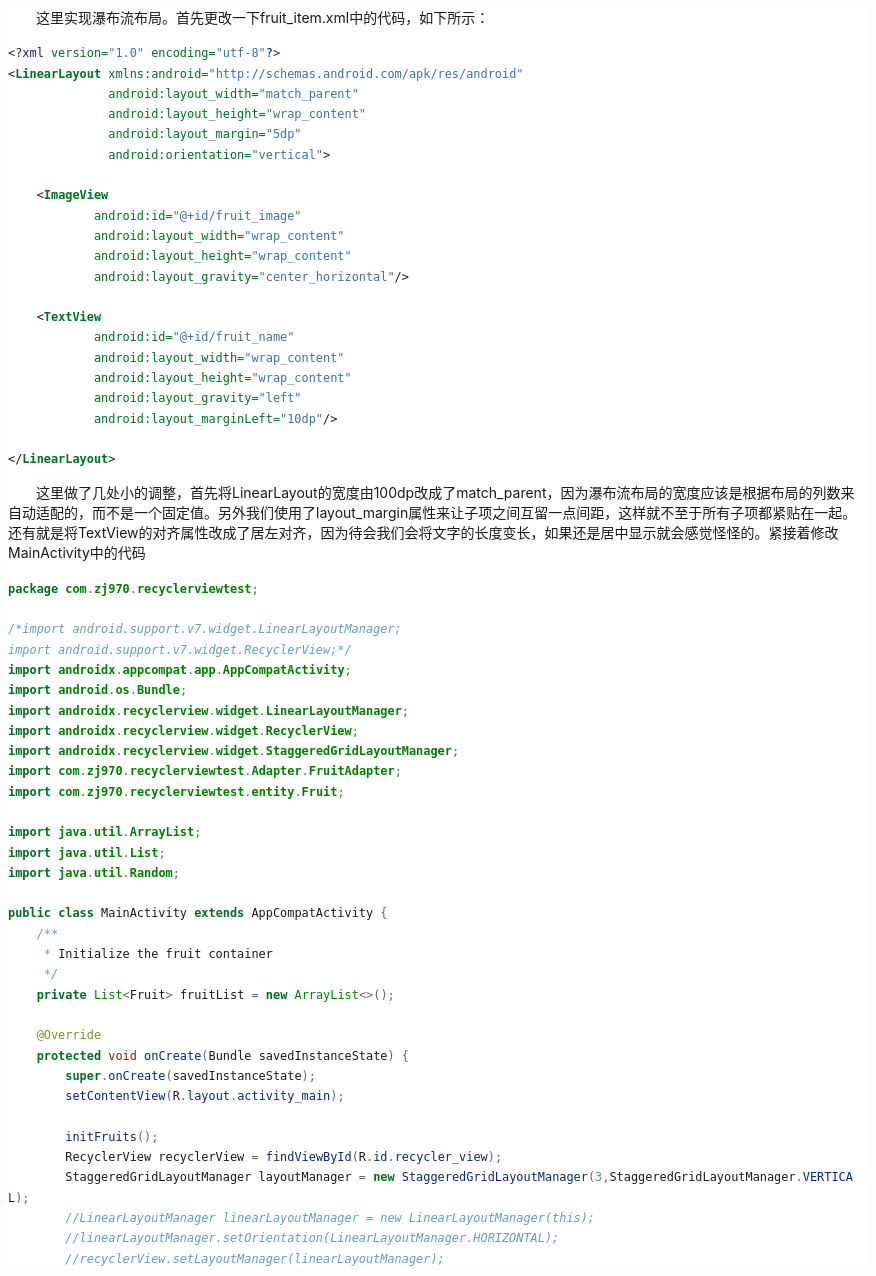 &emsp;&emsp;这里实现瀑布流布局。首先更改一下fruit_item.xml中的代码，如下所示：

```xml
<?xml version="1.0" encoding="utf-8"?>
<LinearLayout xmlns:android="http://schemas.android.com/apk/res/android"
              android:layout_width="match_parent"
              android:layout_height="wrap_content"
              android:layout_margin="5dp"
              android:orientation="vertical">

    <ImageView
            android:id="@+id/fruit_image"
            android:layout_width="wrap_content"
            android:layout_height="wrap_content"
            android:layout_gravity="center_horizontal"/>

    <TextView
            android:id="@+id/fruit_name"
            android:layout_width="wrap_content"
            android:layout_height="wrap_content"
            android:layout_gravity="left"
            android:layout_marginLeft="10dp"/>

</LinearLayout>
```

&emsp;&emsp;这里做了几处小的调整，首先将LinearLayout的宽度由100dp改成了match_parent，因为瀑布流布局的宽度应该是根据布局的列数来自动适配的，而不是一个固定值。另外我们使用了layout_margin属性来让子项之间互留一点间距，这样就不至于所有子项都紧贴在一起。还有就是将TextView的对齐属性改成了居左对齐，因为待会我们会将文字的长度变长，如果还是居中显示就会感觉怪怪的。紧接着修改MainActivity中的代码

```java
package com.zj970.recyclerviewtest;

/*import android.support.v7.widget.LinearLayoutManager;
import android.support.v7.widget.RecyclerView;*/
import androidx.appcompat.app.AppCompatActivity;
import android.os.Bundle;
import androidx.recyclerview.widget.LinearLayoutManager;
import androidx.recyclerview.widget.RecyclerView;
import androidx.recyclerview.widget.StaggeredGridLayoutManager;
import com.zj970.recyclerviewtest.Adapter.FruitAdapter;
import com.zj970.recyclerviewtest.entity.Fruit;

import java.util.ArrayList;
import java.util.List;
import java.util.Random;

public class MainActivity extends AppCompatActivity {
    /**
     * Initialize the fruit container
     */
    private List<Fruit> fruitList = new ArrayList<>();

    @Override
    protected void onCreate(Bundle savedInstanceState) {
        super.onCreate(savedInstanceState);
        setContentView(R.layout.activity_main);

        initFruits();
        RecyclerView recyclerView = findViewById(R.id.recycler_view);
        StaggeredGridLayoutManager layoutManager = new StaggeredGridLayoutManager(3,StaggeredGridLayoutManager.VERTICAL);
        //LinearLayoutManager linearLayoutManager = new LinearLayoutManager(this);
        //linearLayoutManager.setOrientation(LinearLayoutManager.HORIZONTAL);
        //recyclerView.setLayoutManager(linearLayoutManager);
```